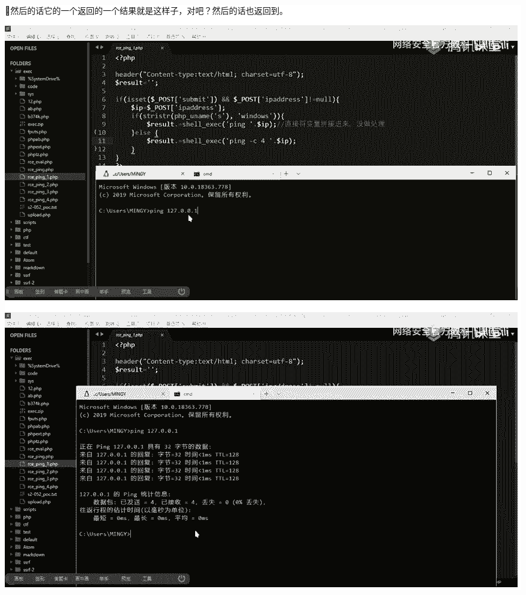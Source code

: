 🤧然后的话它的一个返回的一个结果就是这样子，对吧？然后的话也返回到。

![](img/7d184de72c6358ef5adcf3982ef88641_106.png)

![](img/7d184de72c6358ef5adcf3982ef88641_107.png)
